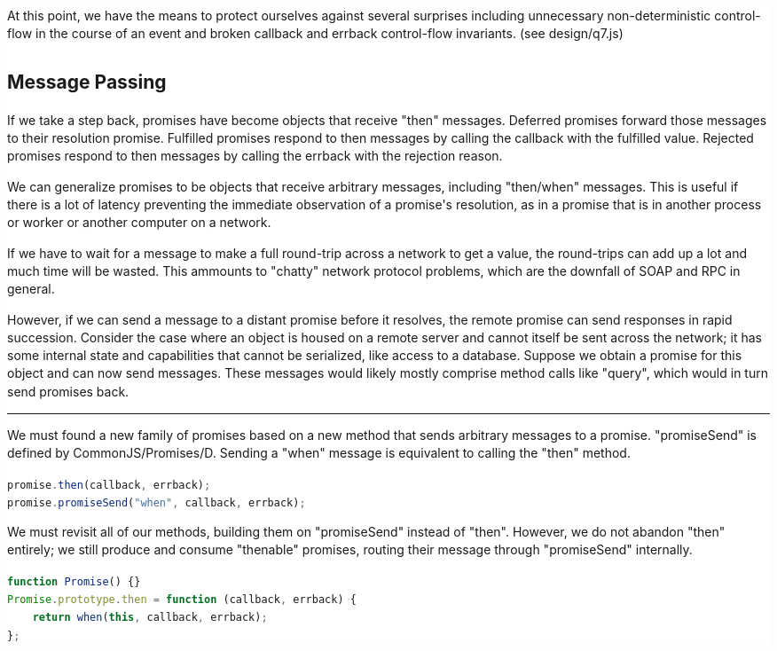 At this point, we have the means to protect ourselves against several
surprises including unnecessary non-deterministic control-flow in the course
of an event and broken callback and errback control-flow invariants.
(see design/q7.js)


## Message Passing

If we take a step back, promises have become objects that receive "then"
messages.  Deferred promises forward those messages to their resolution
promise.  Fulfilled promises respond to then messages by calling the callback
with the fulfilled value.  Rejected promises respond to then messages by
calling the errback with the rejection reason.

We can generalize promises to be objects that receive arbitrary messages,
including "then/when" messages.  This is useful if there is a lot of latency
preventing the immediate observation of a promise's resolution, as in a
promise that is in another process or worker or another computer on a network.

If we have to wait for a message to make a full round-trip across a network to
get a value, the round-trips can add up a lot and much time will be wasted.
This ammounts to "chatty" network protocol problems, which are the downfall
of SOAP and RPC in general.

However, if we can send a message to a distant promise before it resolves, the
remote promise can send responses in rapid succession.  Consider the case
where an object is housed on a remote server and cannot itself be sent across
the network; it has some internal state and capabilities that cannot be
serialized, like access to a database.  Suppose we obtain a promise for
this object and can now send messages.  These messages would likely mostly
comprise method calls like "query", which would in turn send promises back.

---

We must found a new family of promises based on a new method that sends
arbitrary messages to a promise.  "promiseSend" is defined by
CommonJS/Promises/D.  Sending a "when" message is equivalent to calling the
"then" method.

```javascript
promise.then(callback, errback);
promise.promiseSend("when", callback, errback);
```

We must revisit all of our methods, building them on "promiseSend" instead of
"then".  However, we do not abandon "then" entirely; we still produce and
consume "thenable" promises, routing their message through "promiseSend"
internally.

```javascript
function Promise() {}
Promise.prototype.then = function (callback, errback) {
    return when(this, callback, errback);
};
```
